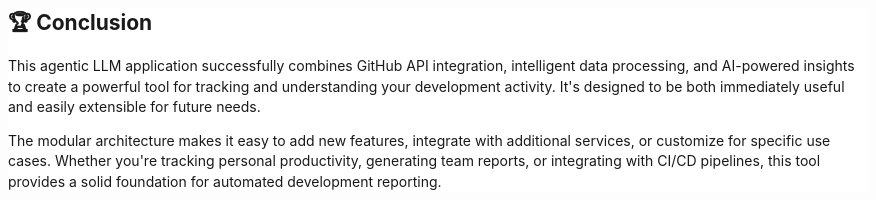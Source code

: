 ## 🏆 Conclusion

This agentic LLM application successfully combines GitHub API integration, intelligent data processing, and AI-powered insights to create a powerful tool for tracking and understanding your development activity. It's designed to be both immediately useful and easily extensible for future needs.

The modular architecture makes it easy to add new features, integrate with additional services, or customize for specific use cases. Whether you're tracking personal productivity, generating team reports, or integrating with CI/CD pipelines, this tool provides a solid foundation for automated development reporting.
